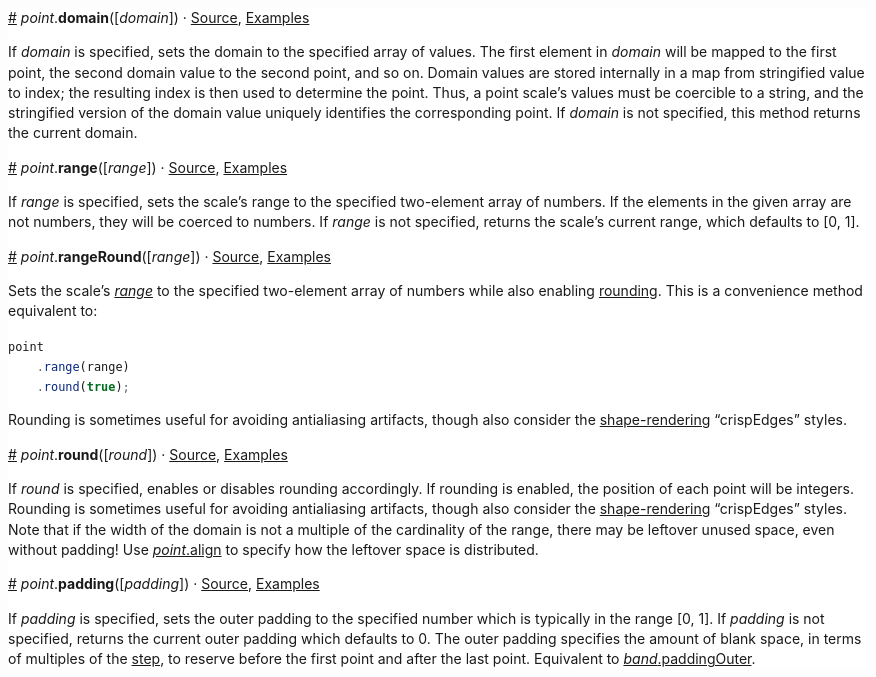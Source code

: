 <a name="point_domain" href="#point_domain">#</a> <i>point</i>.<b>domain</b>([<i>domain</i>]) · [Source](https://github.com/d3/d3-scale/blob/master/src/band.js), [Examples](https://observablehq.com/@d3/d3-scalepoint)

If *domain* is specified, sets the domain to the specified array of values. The first element in *domain* will be mapped to the first point, the second domain value to the second point, and so on. Domain values are stored internally in a map from stringified value to index; the resulting index is then used to determine the point. Thus, a point scale’s values must be coercible to a string, and the stringified version of the domain value uniquely identifies the corresponding point. If *domain* is not specified, this method returns the current domain.

<a name="point_range" href="#point_range">#</a> <i>point</i>.<b>range</b>([<i>range</i>]) · [Source](https://github.com/d3/d3-scale/blob/master/src/band.js), [Examples](https://observablehq.com/@d3/d3-scalepoint)

If *range* is specified, sets the scale’s range to the specified two-element array of numbers. If the elements in the given array are not numbers, they will be coerced to numbers. If *range* is not specified, returns the scale’s current range, which defaults to [0, 1].

<a name="point_rangeRound" href="#point_rangeRound">#</a> <i>point</i>.<b>rangeRound</b>([<i>range</i>]) · [Source](https://github.com/d3/d3-scale/blob/master/src/band.js), [Examples](https://observablehq.com/@d3/d3-scalepoint)

Sets the scale’s [*range*](#point_range) to the specified two-element array of numbers while also enabling [rounding](#point_round). This is a convenience method equivalent to:

```js
point
    .range(range)
    .round(true);
```

Rounding is sometimes useful for avoiding antialiasing artifacts, though also consider the [shape-rendering](https://developer.mozilla.org/en-US/docs/Web/SVG/Attribute/shape-rendering) “crispEdges” styles.

<a name="point_round" href="#point_round">#</a> <i>point</i>.<b>round</b>([<i>round</i>]) · [Source](https://github.com/d3/d3-scale/blob/master/src/band.js), [Examples](https://observablehq.com/@d3/d3-scalepoint)

If *round* is specified, enables or disables rounding accordingly. If rounding is enabled, the position of each point will be integers. Rounding is sometimes useful for avoiding antialiasing artifacts, though also consider the [shape-rendering](https://developer.mozilla.org/en-US/docs/Web/SVG/Attribute/shape-rendering) “crispEdges” styles. Note that if the width of the domain is not a multiple of the cardinality of the range, there may be leftover unused space, even without padding! Use [*point*.align](#point_align) to specify how the leftover space is distributed.

<a name="point_padding" href="#point_padding">#</a> <i>point</i>.<b>padding</b>([<i>padding</i>]) · [Source](https://github.com/d3/d3-scale/blob/master/src/band.js), [Examples](https://observablehq.com/@d3/d3-scalepoint)

If *padding* is specified, sets the outer padding to the specified number which is typically in the range [0, 1]. If *padding* is not specified, returns the current outer padding which defaults to 0. The outer padding specifies the amount of blank space, in terms of multiples of the [step](#band_step), to reserve before the first point and after the last point. Equivalent to [*band*.paddingOuter](#band_paddingOuter).
